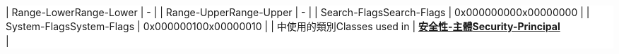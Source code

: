 | <span data-ttu-id="f1e5f-262">Range-Lower</span><span class="sxs-lookup"><span data-stu-id="f1e5f-262">Range-Lower</span></span>            | \-                                                           |
| <span data-ttu-id="f1e5f-263">Range-Upper</span><span class="sxs-lookup"><span data-stu-id="f1e5f-263">Range-Upper</span></span>            | \-                                                           |
| <span data-ttu-id="f1e5f-264">Search-Flags</span><span class="sxs-lookup"><span data-stu-id="f1e5f-264">Search-Flags</span></span>           | <span data-ttu-id="f1e5f-265">0x00000000</span><span class="sxs-lookup"><span data-stu-id="f1e5f-265">0x00000000</span></span>                                                   |
| <span data-ttu-id="f1e5f-266">System-Flags</span><span class="sxs-lookup"><span data-stu-id="f1e5f-266">System-Flags</span></span>           | <span data-ttu-id="f1e5f-267">0x00000010</span><span class="sxs-lookup"><span data-stu-id="f1e5f-267">0x00000010</span></span>                                                   |
| <span data-ttu-id="f1e5f-268">中使用的類別</span><span class="sxs-lookup"><span data-stu-id="f1e5f-268">Classes used in</span></span>        | [<span data-ttu-id="f1e5f-269">**安全性-主體**</span><span class="sxs-lookup"><span data-stu-id="f1e5f-269">**Security-Principal**</span></span>](c-securityprincipal.md)<br/> |



 

 





